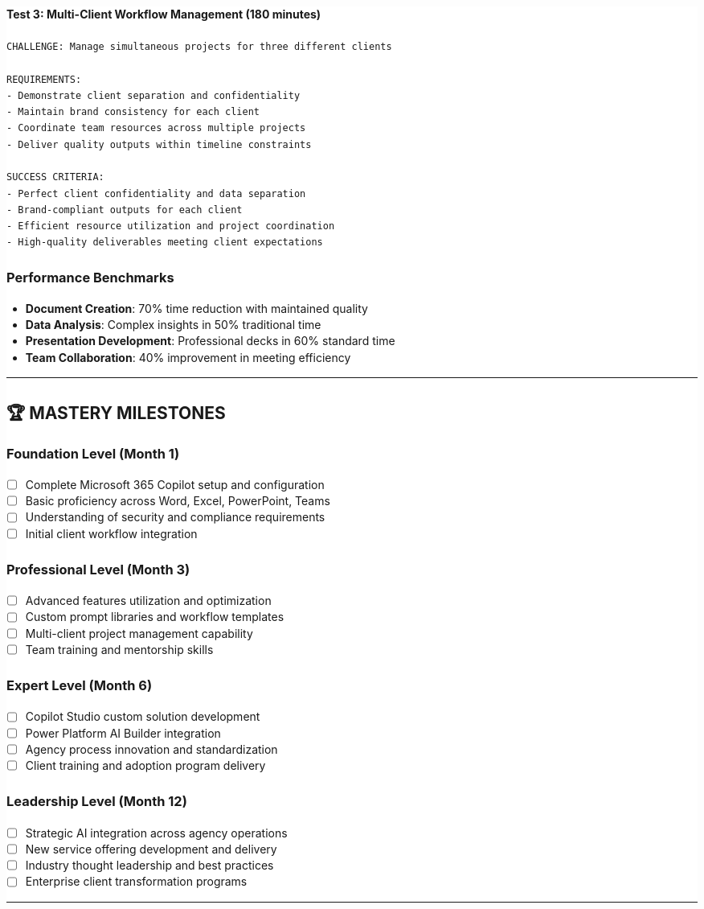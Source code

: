 
#### **Test 3: Multi-Client Workflow Management (180 minutes)**
```
CHALLENGE: Manage simultaneous projects for three different clients

REQUIREMENTS:
- Demonstrate client separation and confidentiality
- Maintain brand consistency for each client
- Coordinate team resources across multiple projects
- Deliver quality outputs within timeline constraints

SUCCESS CRITERIA:
- Perfect client confidentiality and data separation
- Brand-compliant outputs for each client
- Efficient resource utilization and project coordination
- High-quality deliverables meeting client expectations
```

### **Performance Benchmarks**
- **Document Creation**: 70% time reduction with maintained quality
- **Data Analysis**: Complex insights in 50% traditional time
- **Presentation Development**: Professional decks in 60% standard time
- **Team Collaboration**: 40% improvement in meeting efficiency

---

## 🏆 MASTERY MILESTONES

### **Foundation Level (Month 1)**
- [ ] Complete Microsoft 365 Copilot setup and configuration
- [ ] Basic proficiency across Word, Excel, PowerPoint, Teams
- [ ] Understanding of security and compliance requirements
- [ ] Initial client workflow integration

### **Professional Level (Month 3)**
- [ ] Advanced features utilization and optimization
- [ ] Custom prompt libraries and workflow templates
- [ ] Multi-client project management capability
- [ ] Team training and mentorship skills

### **Expert Level (Month 6)**
- [ ] Copilot Studio custom solution development
- [ ] Power Platform AI Builder integration
- [ ] Agency process innovation and standardization
- [ ] Client training and adoption program delivery

### **Leadership Level (Month 12)**
- [ ] Strategic AI integration across agency operations
- [ ] New service offering development and delivery
- [ ] Industry thought leadership and best practices
- [ ] Enterprise client transformation programs

---